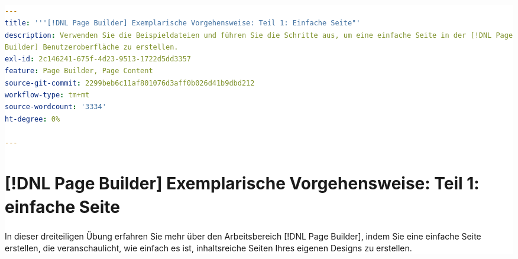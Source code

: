 ```yaml
---
title: '''[!DNL Page Builder] Exemplarische Vorgehensweise: Teil 1: Einfache Seite"'
description: Verwenden Sie die Beispieldateien und führen Sie die Schritte aus, um eine einfache Seite in der [!DNL Page Builder] Benutzeroberfläche zu erstellen.
exl-id: 2c146241-675f-4d23-9513-1722d5dd3357
feature: Page Builder, Page Content
source-git-commit: 2299beb6c11af801076d3aff0b026d41b9dbd212
workflow-type: tm+mt
source-wordcount: '3334'
ht-degree: 0%

---
```


# [!DNL Page Builder] Exemplarische Vorgehensweise: Teil 1: einfache Seite

In dieser dreiteiligen Übung erfahren Sie mehr über den Arbeitsbereich [!DNL Page Builder], indem Sie eine einfache Seite erstellen, die veranschaulicht, wie einfach es ist, inhaltsreiche Seiten Ihres eigenen Designs zu erstellen.
